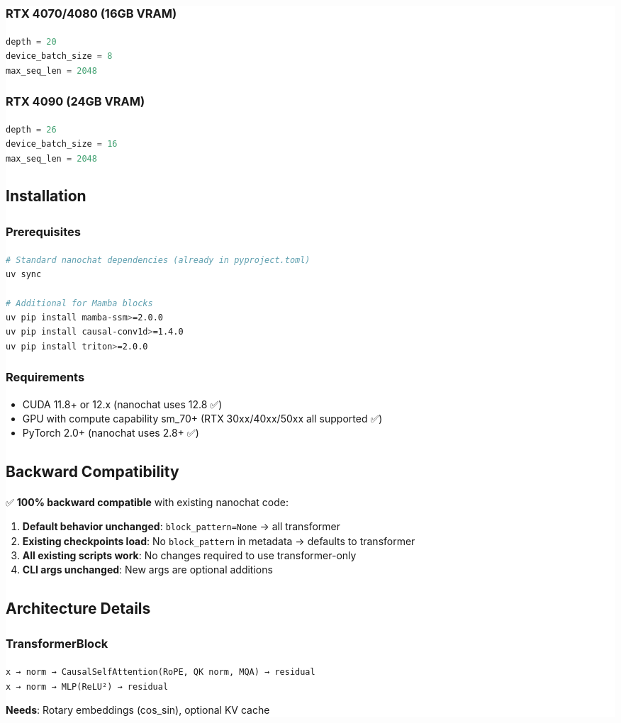 ### RTX 4070/4080 (16GB VRAM)
```python
depth = 20
device_batch_size = 8
max_seq_len = 2048
```

### RTX 4090 (24GB VRAM)
```python
depth = 26
device_batch_size = 16
max_seq_len = 2048
```

## Installation

### Prerequisites
```bash
# Standard nanochat dependencies (already in pyproject.toml)
uv sync

# Additional for Mamba blocks
uv pip install mamba-ssm>=2.0.0
uv pip install causal-conv1d>=1.4.0
uv pip install triton>=2.0.0
```

### Requirements
- CUDA 11.8+ or 12.x (nanochat uses 12.8 ✅)
- GPU with compute capability sm_70+ (RTX 30xx/40xx/50xx all supported ✅)
- PyTorch 2.0+ (nanochat uses 2.8+ ✅)

## Backward Compatibility

✅ **100% backward compatible** with existing nanochat code:

1. **Default behavior unchanged**: `block_pattern=None` → all transformer
2. **Existing checkpoints load**: No `block_pattern` in metadata → defaults to transformer
3. **All existing scripts work**: No changes required to use transformer-only
4. **CLI args unchanged**: New args are optional additions

## Architecture Details

### TransformerBlock
```
x → norm → CausalSelfAttention(RoPE, QK norm, MQA) → residual
x → norm → MLP(ReLU²) → residual
```

**Needs**: Rotary embeddings (cos_sin), optional KV cache
